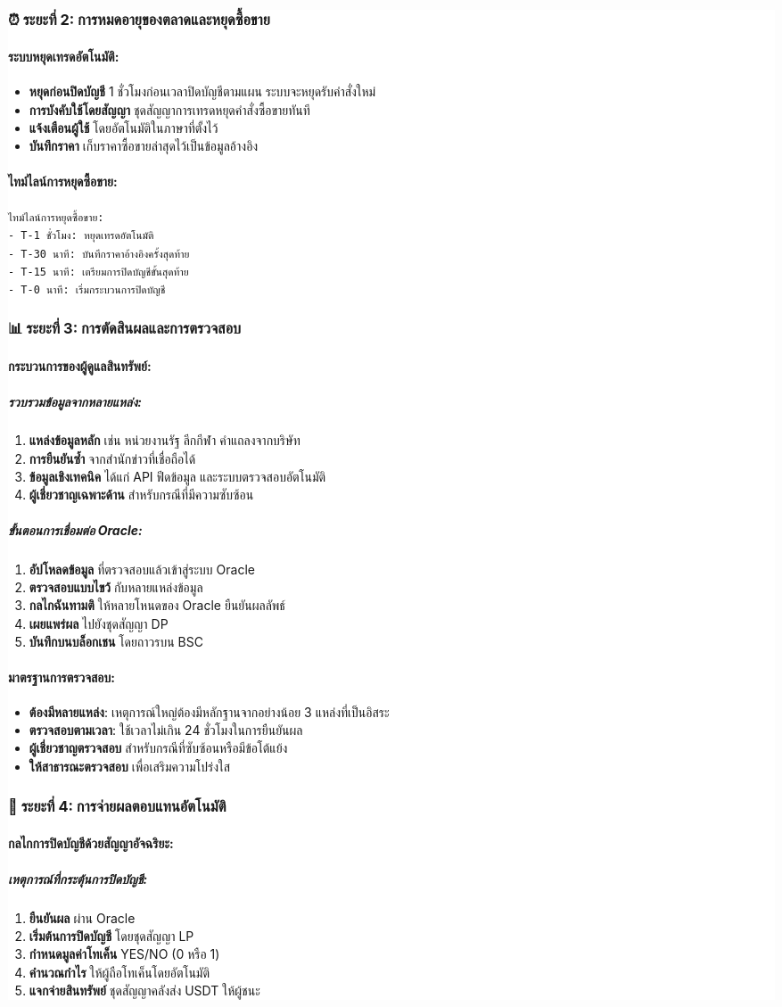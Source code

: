### ⏰ **ระยะที่ 2: การหมดอายุของตลาดและหยุดซื้อขาย**

#### **ระบบหยุดเทรดอัตโนมัติ**:
- **หยุดก่อนปิดบัญชี** 1 ชั่วโมงก่อนเวลาปิดบัญชีตามแผน ระบบจะหยุดรับคำสั่งใหม่
- **การบังคับใช้โดยสัญญา** ชุดสัญญาการเทรดหยุดคำสั่งซื้อขายทันที
- **แจ้งเตือนผู้ใช้** โดยอัตโนมัติในภาษาที่ตั้งไว้
- **บันทึกราคา** เก็บราคาซื้อขายล่าสุดไว้เป็นข้อมูลอ้างอิง

#### **ไทม์ไลน์การหยุดซื้อขาย**:
```
ไทม์ไลน์การหยุดซื้อขาย:
- T-1 ชั่วโมง: หยุดเทรดอัตโนมัติ
- T-30 นาที: บันทึกราคาอ้างอิงครั้งสุดท้าย
- T-15 นาที: เตรียมการปิดบัญชีขั้นสุดท้าย
- T-0 นาที: เริ่มกระบวนการปิดบัญชี
```

### 📊 **ระยะที่ 3: การตัดสินผลและการตรวจสอบ**

#### **กระบวนการของผู้ดูแลสินทรัพย์**:

##### **รวบรวมข้อมูลจากหลายแหล่ง**:
1. **แหล่งข้อมูลหลัก** เช่น หน่วยงานรัฐ ลีกกีฬา คำแถลงจากบริษัท
2. **การยืนยันซ้ำ** จากสำนักข่าวที่เชื่อถือได้
3. **ข้อมูลเชิงเทคนิค** ได้แก่ API ฟีดข้อมูล และระบบตรวจสอบอัตโนมัติ
4. **ผู้เชี่ยวชาญเฉพาะด้าน** สำหรับกรณีที่มีความซับซ้อน

##### **ขั้นตอนการเชื่อมต่อ Oracle**:
1. **อัปโหลดข้อมูล** ที่ตรวจสอบแล้วเข้าสู่ระบบ Oracle
2. **ตรวจสอบแบบไขว้** กับหลายแหล่งข้อมูล
3. **กลไกฉันทามติ** ให้หลายโหนดของ Oracle ยืนยันผลลัพธ์
4. **เผยแพร่ผล** ไปยังชุดสัญญา DP
5. **บันทึกบนบล็อกเชน** โดยถาวรบน BSC

#### **มาตรฐานการตรวจสอบ**:
- **ต้องมีหลายแหล่ง**: เหตุการณ์ใหญ่ต้องมีหลักฐานจากอย่างน้อย 3 แหล่งที่เป็นอิสระ
- **ตรวจสอบตามเวลา**: ใช้เวลาไม่เกิน 24 ชั่วโมงในการยืนยันผล
- **ผู้เชี่ยวชาญตรวจสอบ** สำหรับกรณีที่ซับซ้อนหรือมีข้อโต้แย้ง
- **ให้สาธารณะตรวจสอบ** เพื่อเสริมความโปร่งใส

### 🔧 **ระยะที่ 4: การจ่ายผลตอบแทนอัตโนมัติ**

#### **กลไกการปิดบัญชีด้วยสัญญาอัจฉริยะ**:

##### **เหตุการณ์ที่กระตุ้นการปิดบัญชี**:
1. **ยืนยันผล** ผ่าน Oracle
2. **เริ่มต้นการปิดบัญชี** โดยชุดสัญญา LP
3. **กำหนดมูลค่าโทเค็น** YES/NO (0 หรือ 1)
4. **คำนวณกำไร** ให้ผู้ถือโทเค็นโดยอัตโนมัติ
5. **แจกจ่ายสินทรัพย์** ชุดสัญญาคลังส่ง USDT ให้ผู้ชนะ
